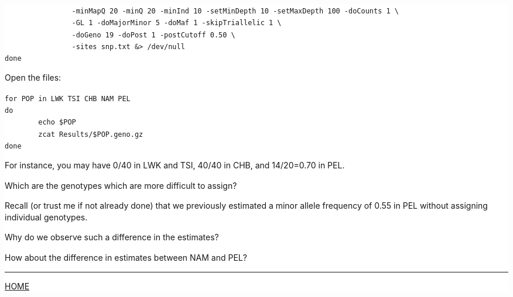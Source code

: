 ```
                -minMapQ 20 -minQ 20 -minInd 10 -setMinDepth 10 -setMaxDepth 100 -doCounts 1 \
                -GL 1 -doMajorMinor 5 -doMaf 1 -skipTriallelic 1 \
                -doGeno 19 -doPost 1 -postCutoff 0.50 \
                -sites snp.txt &> /dev/null
done

```

Open the files:
```
for POP in LWK TSI CHB NAM PEL
do
        echo $POP
        zcat Results/$POP.geno.gz
done
```
For instance, you may have 0/40 in LWK and TSI, 40/40 in CHB, and 14/20=0.70 in PEL.

Which are the genotypes which are more difficult to assign?

Recall (or trust me if not already done) that we previously estimated a minor allele frequency of 0.55 in PEL without assigning individual genotypes.

Why do we observe such a difference in the estimates?

How about the difference in estimates between NAM and PEL?

----------------------------

[HOME](https://github.com/mfumagalli/Ankara)


